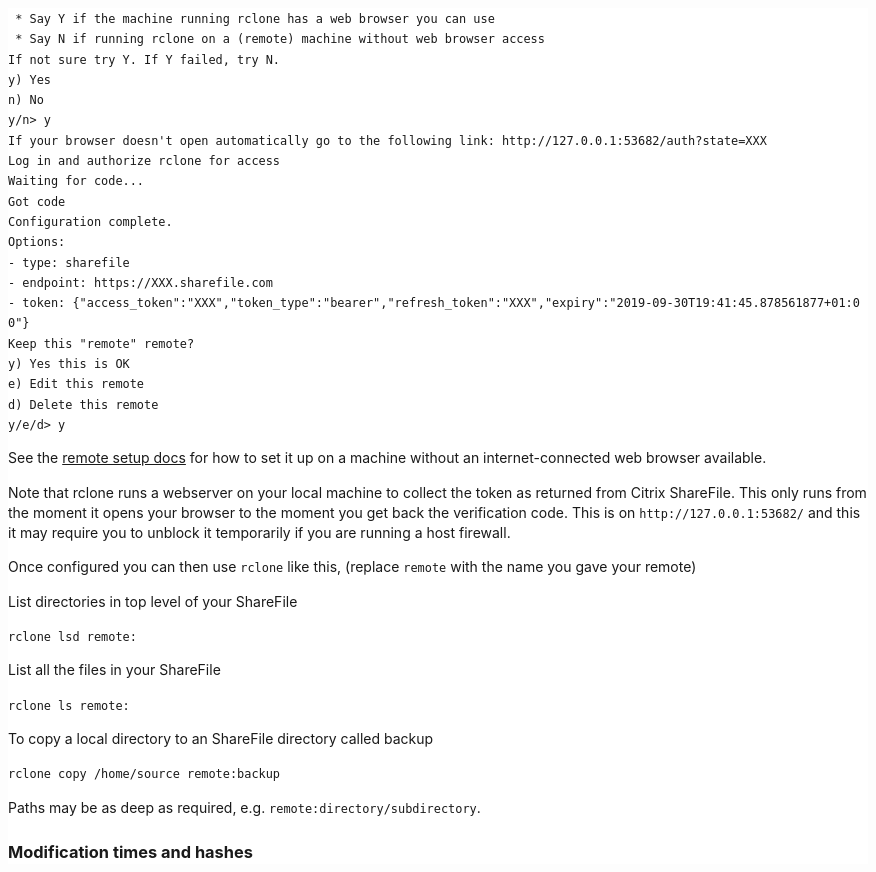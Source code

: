 ```text
 * Say Y if the machine running rclone has a web browser you can use
 * Say N if running rclone on a (remote) machine without web browser access
If not sure try Y. If Y failed, try N.
y) Yes
n) No
y/n> y
If your browser doesn't open automatically go to the following link: http://127.0.0.1:53682/auth?state=XXX
Log in and authorize rclone for access
Waiting for code...
Got code
Configuration complete.
Options:
- type: sharefile
- endpoint: https://XXX.sharefile.com
- token: {"access_token":"XXX","token_type":"bearer","refresh_token":"XXX","expiry":"2019-09-30T19:41:45.878561877+01:00"}
Keep this "remote" remote?
y) Yes this is OK
e) Edit this remote
d) Delete this remote
y/e/d> y
```

See the [remote setup docs](/remote_setup/) for how to set it up on a
machine without an internet-connected web browser available.

Note that rclone runs a webserver on your local machine to collect the
token as returned from Citrix ShareFile. This only runs from the moment it opens
your browser to the moment you get back the verification code.  This
is on `http://127.0.0.1:53682/` and this it may require you to unblock
it temporarily if you are running a host firewall.

Once configured you can then use `rclone` like this, (replace `remote` with the name you gave your remote)

List directories in top level of your ShareFile

```sh
rclone lsd remote:
```

List all the files in your ShareFile

```sh
rclone ls remote:
```

To copy a local directory to an ShareFile directory called backup

```sh
rclone copy /home/source remote:backup
```

Paths may be as deep as required, e.g. `remote:directory/subdirectory`.

### Modification times and hashes
